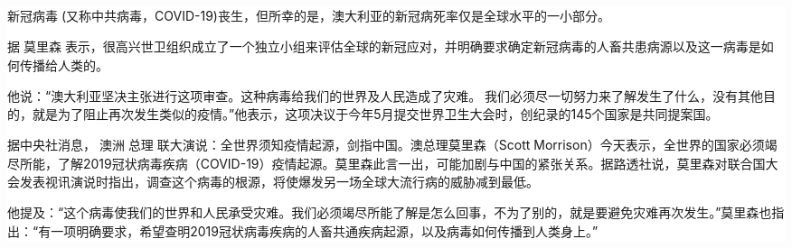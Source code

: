   <span href="https://www.secretchina.com/news/gb/tag/新冠病毒" target="_blank">
   新冠病毒
  </span>
  (又称中共病毒，COVID-19)丧生，但所幸的是，澳大利亚的新冠病死率仅是全球水平的一小部分。
 </p>
 <p>
  据
  <span href="https://www.secretchina.com/news/gb/tag/莫里森" target="_blank">
   莫里森
  </span>
  表示，很高兴世卫组织成立了一个独立小组来评估全球的新冠应对，并明确要求确定新冠病毒的人畜共患病源以及这一病毒是如何传播给人类的。
 </p>
 <p>
  他说：“澳大利亚坚决主张进行这项审查。这种病毒给我们的世界及人民造成了灾难。 我们必须尽一切努力来了解发生了什么，没有其他目的，就是为了阻止再次发生类似的疫情。”他表示，这项决议于今年5月提交世界卫生大会时，创纪录的145个国家是共同提案国。
 </p>
 <center>
  <div style="max-width: 632px;height:180px; display: none; text-align: center; margin: 0 auto; overflow: hidden;overflow-x: hidden;">
   <div id="taboola-midarticle-thumbnails" style="max-width: 632px;height:180px;overflow: hidden;overflow-x: hidden;">
   </div>
  </div>
  <div>
   <center>
    <div id="div-gpt-ad-1589559869784-0">
    </div>
   </center>
  </div>
 </center>
 <p>
  据中央社消息， 澳洲
  <span href="https://www.secretchina.com/news/gb/tag/总理" target="_blank">
   总理
  </span>
  联大演说：全世界须知疫情起源，剑指中国。澳总理莫里森（Scott Morrison）今天表示，全世界的国家必须竭尽所能，了解2019冠状病毒疾病（COVID-19）疫情起源。莫里森此言一出，可能加剧与中国的紧张关系。据路透社说，莫里森对联合国大会发表视讯演说时指出，调查这个病毒的根源，将使爆发另一场全球大流行病的威胁减到最低。
 </p>
 <center>
  <div style="max-width: 632px;height:180px; display: none; text-align: center; margin: 0 auto; overflow: hidden;overflow-x: hidden;">
   <div id="taboola-midarticle-thumbnails" style="max-width: 632px;height:180px;overflow: hidden;overflow-x: hidden;">
   </div>
  </div>
  <div>
   <center>
    <div id="div-gpt-ad-1589559869784-0">
    </div>
   </center>
  </div>
 </center>
 <p>
  他提及：“这个病毒使我们的世界和人民承受灾难。我们必须竭尽所能了解是怎么回事，不为了别的，就是要避免灾难再次发生。”莫里森也指出：“有一项明确要求，希望查明2019冠状病毒疾病的人畜共通疾病起源，以及病毒如何传播到人类身上。”
 </p>
 <center>
  <div style="max-width: 632px;height:180px; display: none; text-align: center; margin: 0 auto; overflow: hidden;overflow-x: hidden;">
   <div id="taboola-midarticle-thumbnails" style="max-width: 632px;height:180px;overflow: hidden;overflow-x: hidden;">
   </div>
  </div>
  <div>